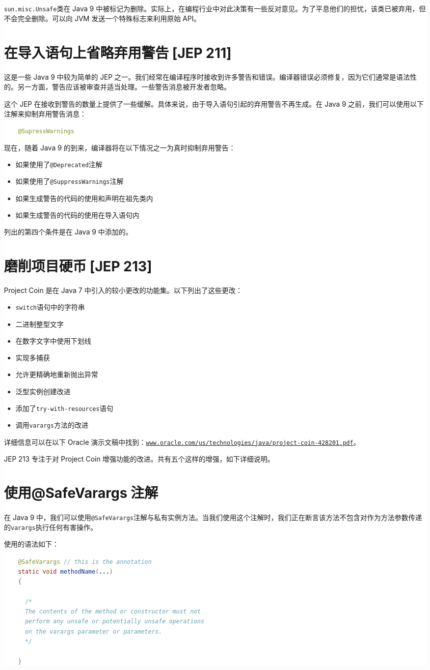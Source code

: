 `sun.misc.Unsafe`类在 Java 9 中被标记为删除。实际上，在编程行业中对此决策有一些反对意见。为了平息他们的担忧，该类已被弃用，但不会完全删除。可以向 JVM 发送一个特殊标志来利用原始 API。

# 在导入语句上省略弃用警告 [JEP 211]

这是一些 Java 9 中较为简单的 JEP 之一。我们经常在编译程序时接收到许多警告和错误。编译器错误必须修复，因为它们通常是语法性的。另一方面，警告应该被审查并适当处理。一些警告消息被开发者忽略。

这个 JEP 在接收到警告的数量上提供了一些缓解。具体来说，由于导入语句引起的弃用警告不再生成。在 Java 9 之前，我们可以使用以下注解来抑制弃用警告消息：

```java
    @SupressWarnings
```

现在，随着 Java 9 的到来，编译器将在以下情况之一为真时抑制弃用警告：

+   如果使用了`@Deprecated`注解

+   如果使用了`@SuppressWarnings`注解

+   如果生成警告的代码的使用和声明在祖先类内

+   如果生成警告的代码的使用在导入语句内

列出的第四个条件是在 Java 9 中添加的。

# 磨削项目硬币 [JEP 213]

Project Coin 是在 Java 7 中引入的较小更改的功能集。以下列出了这些更改：

+   `switch`语句中的字符串

+   二进制整型文字

+   在数字文字中使用下划线

+   实现多捕获

+   允许更精确地重新抛出异常

+   泛型实例创建改进

+   添加了`try-with-resources`语句

+   调用`varargs`方法的改进

详细信息可以在以下 Oracle 演示文稿中找到：[`www.oracle.com/us/technologies/java/project-coin-428201.pdf`](http://www.oracle.com/us/technologies/java/project-coin-428201.pdf)。

JEP 213 专注于对 Project Coin 增强功能的改进。共有五个这样的增强，如下详细说明。

# 使用@SafeVarargs 注解

在 Java 9 中，我们可以使用`@SafeVarargs`注解与私有实例方法。当我们使用这个注解时，我们正在断言该方法不包含对作为方法参数传递的`varargs`执行任何有害操作。

使用的语法如下：

```java
    @SafeVarargs // this is the annotation
    static void methodName(...) 
    {

      /*
      The contents of the method or constructor must not 
      perform any unsafe or potentially unsafe operations 
      on the varargs parameter or parameters.
      */

    }
```
